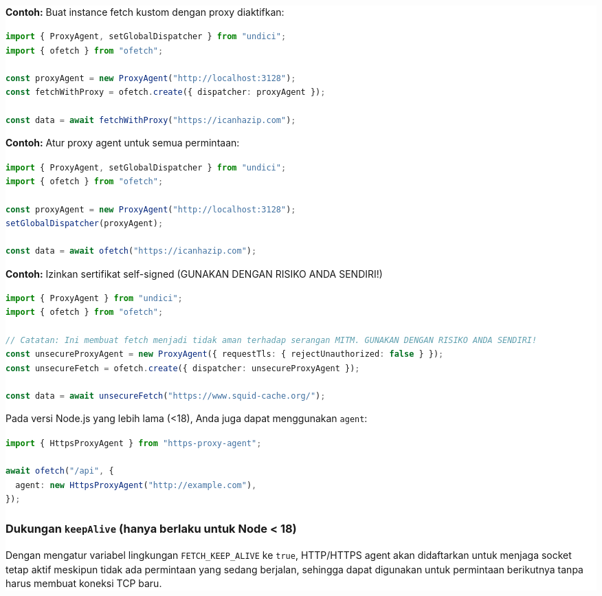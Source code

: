 ```
```

**Contoh:** Buat instance fetch kustom dengan proxy diaktifkan:

```ts
import { ProxyAgent, setGlobalDispatcher } from "undici";
import { ofetch } from "ofetch";

const proxyAgent = new ProxyAgent("http://localhost:3128");
const fetchWithProxy = ofetch.create({ dispatcher: proxyAgent });

const data = await fetchWithProxy("https://icanhazip.com");
```

**Contoh:** Atur proxy agent untuk semua permintaan:

```ts
import { ProxyAgent, setGlobalDispatcher } from "undici";
import { ofetch } from "ofetch";

const proxyAgent = new ProxyAgent("http://localhost:3128");
setGlobalDispatcher(proxyAgent);

const data = await ofetch("https://icanhazip.com");
```

**Contoh:** Izinkan sertifikat self-signed (GUNAKAN DENGAN RISIKO ANDA SENDIRI!)

```ts
import { ProxyAgent } from "undici";
import { ofetch } from "ofetch";

// Catatan: Ini membuat fetch menjadi tidak aman terhadap serangan MITM. GUNAKAN DENGAN RISIKO ANDA SENDIRI!
const unsecureProxyAgent = new ProxyAgent({ requestTls: { rejectUnauthorized: false } });
const unsecureFetch = ofetch.create({ dispatcher: unsecureProxyAgent });

const data = await unsecureFetch("https://www.squid-cache.org/");
```

Pada versi Node.js yang lebih lama (<18), Anda juga dapat menggunakan `agent`:

```ts
import { HttpsProxyAgent } from "https-proxy-agent";

await ofetch("/api", {
  agent: new HttpsProxyAgent("http://example.com"),
});
```

### Dukungan `keepAlive` (hanya berlaku untuk Node < 18)

Dengan mengatur variabel lingkungan `FETCH_KEEP_ALIVE` ke `true`, HTTP/HTTPS agent akan didaftarkan untuk menjaga socket tetap aktif meskipun tidak ada permintaan yang sedang berjalan, sehingga dapat digunakan untuk permintaan berikutnya tanpa harus membuat koneksi TCP baru.

